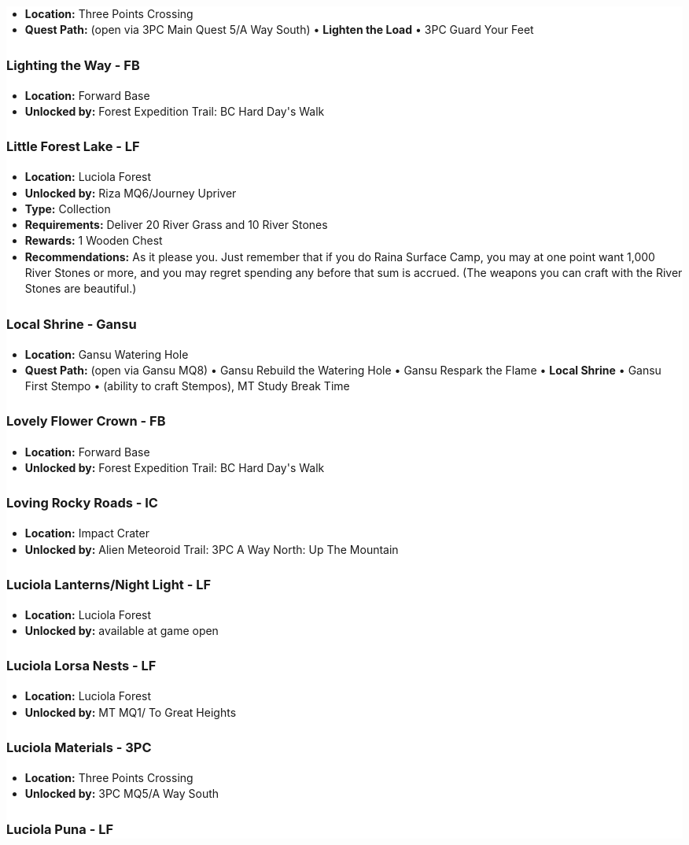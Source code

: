- **Location:** Three Points Crossing
- **Quest Path:** (open via 3PC Main Quest 5/A Way South) • **Lighten the Load** • 3PC Guard Your Feet

### Lighting the Way - FB

- **Location:** Forward Base
- **Unlocked by:** Forest Expedition Trail: BC Hard Day's Walk

### Little Forest Lake - LF

- **Location:** Luciola Forest
- **Unlocked by:** Riza MQ6/Journey Upriver
- **Type:** Collection
- **Requirements:** Deliver 20 River Grass and 10 River Stones
- **Rewards:** 1 Wooden Chest
- **Recommendations:** As it please you. Just remember that if you do Raina Surface Camp, you may at one point want 1,000 River Stones or more, and you may regret spending any before that sum is accrued. (The weapons you can craft with the River Stones are beautiful.)

### Local Shrine - Gansu

- **Location:** Gansu Watering Hole
- **Quest Path:** (open via Gansu MQ8) • Gansu Rebuild the Watering Hole • Gansu Respark the Flame • **Local Shrine** • Gansu First Stempo • (ability to craft Stempos), MT Study Break Time

### Lovely Flower Crown - FB

- **Location:** Forward Base
- **Unlocked by:** Forest Expedition Trail: BC Hard Day's Walk

### Loving Rocky Roads - IC

- **Location:** Impact Crater
- **Unlocked by:** Alien Meteoroid Trail: 3PC A Way North: Up The Mountain

### Luciola Lanterns/Night Light - LF

- **Location:** Luciola Forest
- **Unlocked by:** available at game open

### Luciola Lorsa Nests - LF

- **Location:** Luciola Forest
- **Unlocked by:** MT MQ1/ To Great Heights

### Luciola Materials - 3PC

- **Location:** Three Points Crossing
- **Unlocked by:** 3PC MQ5/A Way South

### Luciola Puna - LF
